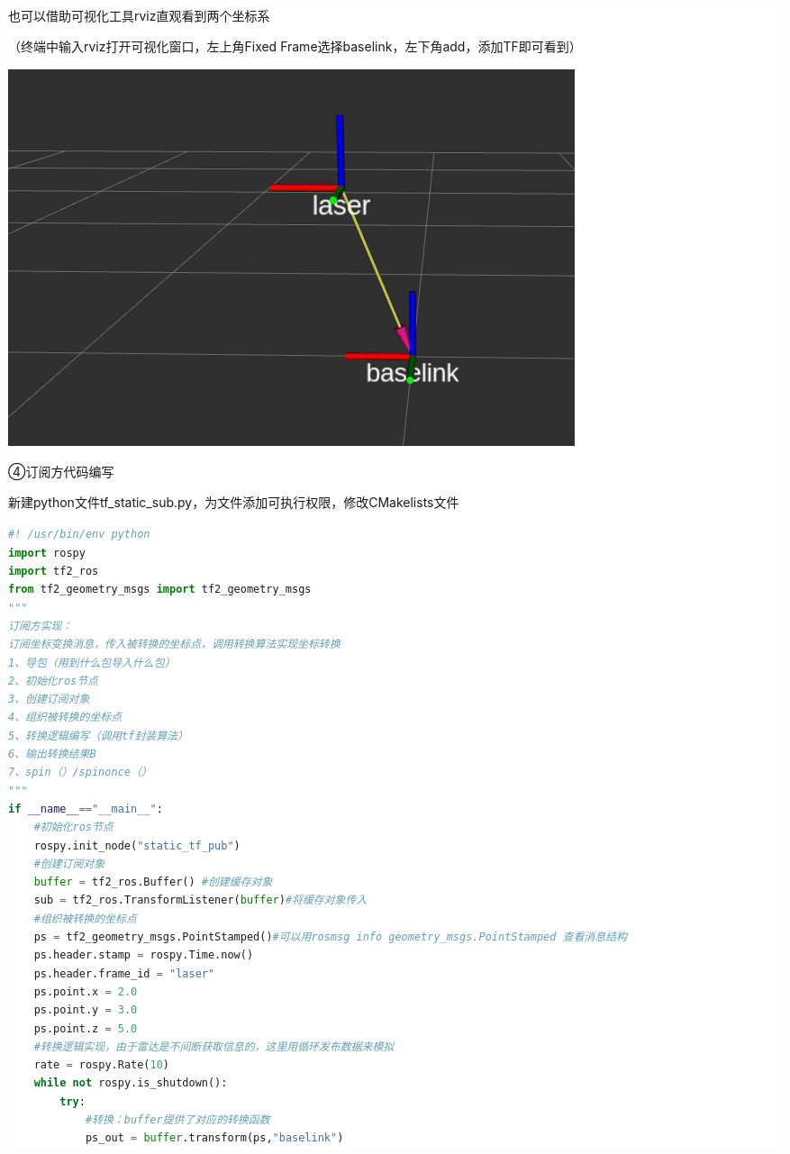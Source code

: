 也可以借助可视化工具rviz直观看到两个坐标系

（终端中输入rviz打开可视化窗口，左上角Fixed Frame选择baselink，左下角add，添加TF即可看到）

![](imag/42tf_rviz.png)

④订阅方代码编写

新建python文件tf_static_sub.py，为文件添加可执行权限，修改CMakelists文件

```python
#! /usr/bin/env python
import rospy
import tf2_ros
from tf2_geometry_msgs import tf2_geometry_msgs
"""
订阅方实现：
订阅坐标变换消息，传入被转换的坐标点，调用转换算法实现坐标转换
1、导包（用到什么包导入什么包）
2、初始化ros节点
3、创建订阅对象
4、组织被转换的坐标点
5、转换逻辑编写（调用tf封装算法）
6、输出转换结果B
7、spin（）/spinonce（）
"""
if __name__=="__main__":
    #初始化ros节点
    rospy.init_node("static_tf_pub")
    #创建订阅对象
    buffer = tf2_ros.Buffer() #创建缓存对象
    sub = tf2_ros.TransformListener(buffer)#将缓存对象传入
    #组织被转换的坐标点
    ps = tf2_geometry_msgs.PointStamped()#可以用rosmsg info geometry_msgs.PointStamped 查看消息结构
    ps.header.stamp = rospy.Time.now()
    ps.header.frame_id = "laser"
    ps.point.x = 2.0
    ps.point.y = 3.0
    ps.point.z = 5.0
    #转换逻辑实现，由于雷达是不间断获取信息的，这里用循环发布数据来模拟
    rate = rospy.Rate(10)
    while not rospy.is_shutdown():
        try:
            #转换：buffer提供了对应的转换函数
            ps_out = buffer.transform(ps,"baselink")
```